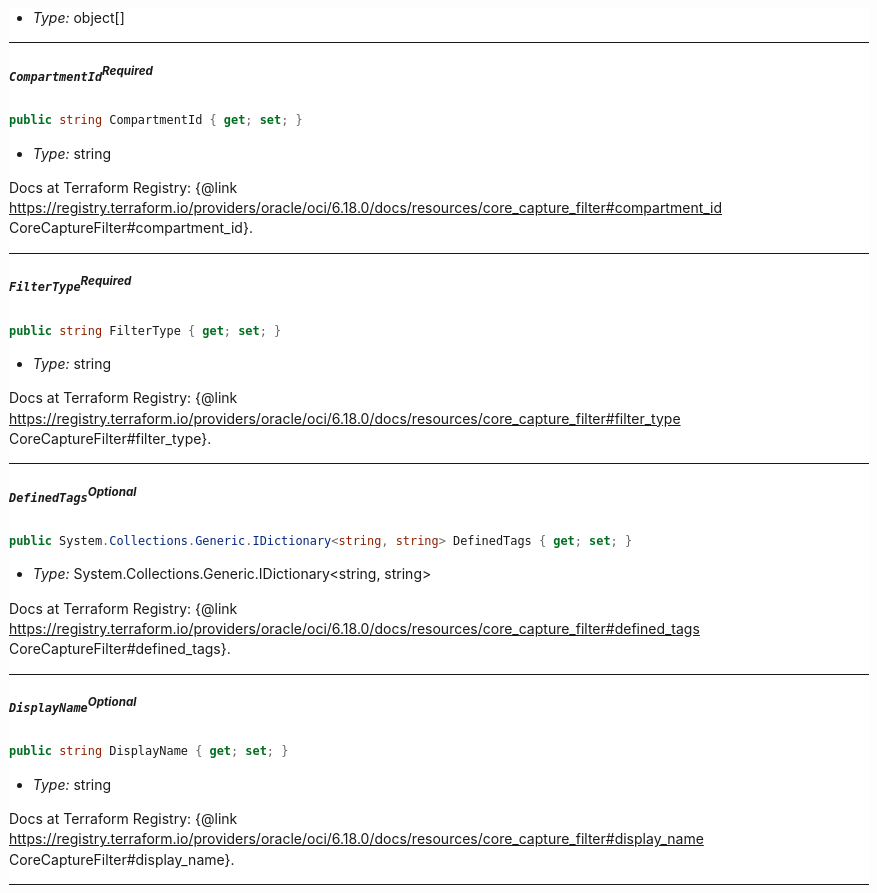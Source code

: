 - *Type:* object[]

---

##### `CompartmentId`<sup>Required</sup> <a name="CompartmentId" id="rhizo-co-terraform-provider-oci.coreCaptureFilter.CoreCaptureFilterConfig.property.compartmentId"></a>

```csharp
public string CompartmentId { get; set; }
```

- *Type:* string

Docs at Terraform Registry: {@link https://registry.terraform.io/providers/oracle/oci/6.18.0/docs/resources/core_capture_filter#compartment_id CoreCaptureFilter#compartment_id}.

---

##### `FilterType`<sup>Required</sup> <a name="FilterType" id="rhizo-co-terraform-provider-oci.coreCaptureFilter.CoreCaptureFilterConfig.property.filterType"></a>

```csharp
public string FilterType { get; set; }
```

- *Type:* string

Docs at Terraform Registry: {@link https://registry.terraform.io/providers/oracle/oci/6.18.0/docs/resources/core_capture_filter#filter_type CoreCaptureFilter#filter_type}.

---

##### `DefinedTags`<sup>Optional</sup> <a name="DefinedTags" id="rhizo-co-terraform-provider-oci.coreCaptureFilter.CoreCaptureFilterConfig.property.definedTags"></a>

```csharp
public System.Collections.Generic.IDictionary<string, string> DefinedTags { get; set; }
```

- *Type:* System.Collections.Generic.IDictionary<string, string>

Docs at Terraform Registry: {@link https://registry.terraform.io/providers/oracle/oci/6.18.0/docs/resources/core_capture_filter#defined_tags CoreCaptureFilter#defined_tags}.

---

##### `DisplayName`<sup>Optional</sup> <a name="DisplayName" id="rhizo-co-terraform-provider-oci.coreCaptureFilter.CoreCaptureFilterConfig.property.displayName"></a>

```csharp
public string DisplayName { get; set; }
```

- *Type:* string

Docs at Terraform Registry: {@link https://registry.terraform.io/providers/oracle/oci/6.18.0/docs/resources/core_capture_filter#display_name CoreCaptureFilter#display_name}.

---